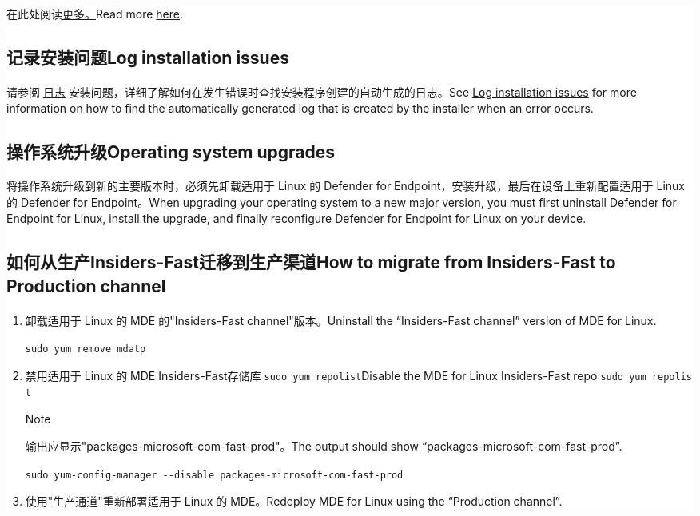 <span data-ttu-id="d9f70-212">在此处阅读[更多。](https://github.com/microsoft/mdatp-xplat/tree/master/linux/installation)</span><span class="sxs-lookup"><span data-stu-id="d9f70-212">Read more [here](https://github.com/microsoft/mdatp-xplat/tree/master/linux/installation).</span></span>

## <a name="log-installation-issues"></a><span data-ttu-id="d9f70-213">记录安装问题</span><span class="sxs-lookup"><span data-stu-id="d9f70-213">Log installation issues</span></span>

<span data-ttu-id="d9f70-214">请参阅 [日志](linux-resources.md#log-installation-issues) 安装问题，详细了解如何在发生错误时查找安装程序创建的自动生成的日志。</span><span class="sxs-lookup"><span data-stu-id="d9f70-214">See [Log installation issues](linux-resources.md#log-installation-issues) for more information on how to find the automatically generated log that is created by the installer when an error occurs.</span></span>

## <a name="operating-system-upgrades"></a><span data-ttu-id="d9f70-215">操作系统升级</span><span class="sxs-lookup"><span data-stu-id="d9f70-215">Operating system upgrades</span></span>

<span data-ttu-id="d9f70-216">将操作系统升级到新的主要版本时，必须先卸载适用于 Linux 的 Defender for Endpoint，安装升级，最后在设备上重新配置适用于 Linux 的 Defender for Endpoint。</span><span class="sxs-lookup"><span data-stu-id="d9f70-216">When upgrading your operating system to a new major version, you must first uninstall Defender for Endpoint for Linux, install the upgrade, and finally reconfigure Defender for Endpoint for Linux on your device.</span></span>

## <a name="how-to-migrate-from-insiders-fast-to-production-channel"></a><span data-ttu-id="d9f70-217">如何从生产Insiders-Fast迁移到生产渠道</span><span class="sxs-lookup"><span data-stu-id="d9f70-217">How to migrate from Insiders-Fast to Production channel</span></span>

1. <span data-ttu-id="d9f70-218">卸载适用于 Linux 的 MDE 的"Insiders-Fast channel"版本。</span><span class="sxs-lookup"><span data-stu-id="d9f70-218">Uninstall the “Insiders-Fast channel” version of MDE for Linux.</span></span>

    ``
    sudo yum remove mdatp
    ``

1. <span data-ttu-id="d9f70-219">禁用适用于 Linux 的 MDE Insiders-Fast存储库  ``
    sudo yum repolist
    ``</span><span class="sxs-lookup"><span data-stu-id="d9f70-219">Disable the MDE for Linux Insiders-Fast repo  ``
    sudo yum repolist
 ``</span></span>

    > [!NOTE]
    > <span data-ttu-id="d9f70-220">输出应显示"packages-microsoft-com-fast-prod"。</span><span class="sxs-lookup"><span data-stu-id="d9f70-220">The output should show “packages-microsoft-com-fast-prod”.</span></span>

    ``
    sudo yum-config-manager --disable packages-microsoft-com-fast-prod
    ``
1. <span data-ttu-id="d9f70-221">使用"生产通道"重新部署适用于 Linux 的 MDE。</span><span class="sxs-lookup"><span data-stu-id="d9f70-221">Redeploy MDE for Linux using the “Production channel”.</span></span>
